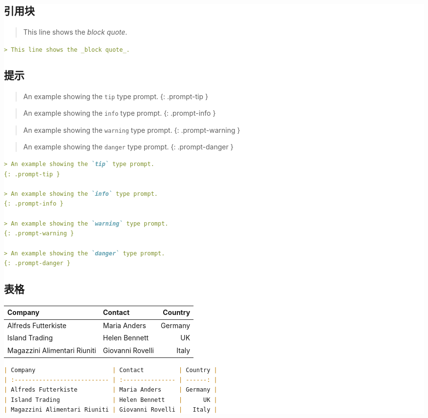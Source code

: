 ## 引用块

> This line shows the _block quote_.

```markdown
> This line shows the _block quote_.
```

## 提示

> An example showing the `tip` type prompt.
{: .prompt-tip }

> An example showing the `info` type prompt.
{: .prompt-info }

> An example showing the `warning` type prompt.
{: .prompt-warning }

> An example showing the `danger` type prompt.
{: .prompt-danger }

```markdown
> An example showing the `tip` type prompt.
{: .prompt-tip }

> An example showing the `info` type prompt.
{: .prompt-info }

> An example showing the `warning` type prompt.
{: .prompt-warning }

> An example showing the `danger` type prompt.
{: .prompt-danger }

```

## 表格

| Company                      | Contact          | Country |
| :--------------------------- | :--------------- | ------: |
| Alfreds Futterkiste          | Maria Anders     | Germany |
| Island Trading               | Helen Bennett    |      UK |
| Magazzini Alimentari Riuniti | Giovanni Rovelli |   Italy |

```markdown
| Company                      | Contact          | Country |
| :--------------------------- | :--------------- | ------: |
| Alfreds Futterkiste          | Maria Anders     | Germany |
| Island Trading               | Helen Bennett    |      UK |
| Magazzini Alimentari Riuniti | Giovanni Rovelli |   Italy |
```
